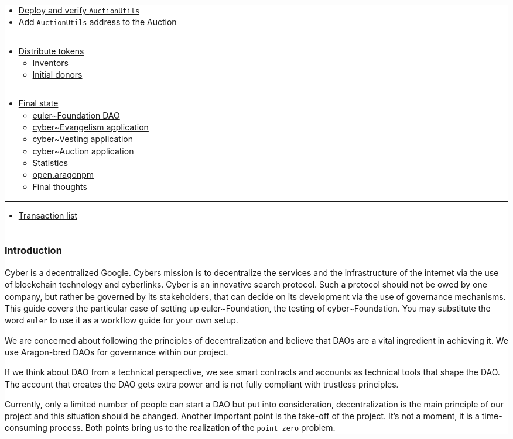   * [Deploy and verify `AuctionUtils`](https://github.com/cybercongress/cyber-foundation/blob/master/euler-foundation/foundation.md#deploy-and-verify-auctionutils)
  * [Add `AuctionUtils` address to the Auction](https://github.com/cybercongress/cyber-foundation/blob/master/euler-foundation/foundation.md#add-auctionutils-address-to-the-auction)
--------------------------- 
- [Distribute tokens](https://github.com/cybercongress/cyber-foundation/blob/master/euler-foundation/foundation.md#distribute-tokens)
  * [Inventors](https://github.com/cybercongress/cyber-foundation/blob/master/euler-foundation/foundation.md#inventors)
  * [Initial donors](https://github.com/cybercongress/cyber-foundation/blob/master/euler-foundation/foundation.md#initial-donors)
------------------------------- 
- [Final state](https://github.com/cybercongress/cyber-foundation/blob/master/euler-foundation/foundation.md#final-state)
  * [euler\~Foundation DAO](https://github.com/cybercongress/cyber-foundation/blob/master/euler-foundation/foundation.md#eulerfoundation-dao)
  * [cyber\~Evangelism application](https://github.com/cybercongress/cyber-foundation/blob/master/euler-foundation/foundation.md#cyberevangelism-application-1)
  * [cyber\~Vesting application](https://github.com/cybercongress/cyber-foundation/blob/master/euler-foundation/foundation.md#cybervesting-application-1)
  * [cyber\~Auction application](https://github.com/cybercongress/cyber-foundation/blob/master/euler-foundation/foundation.md#cyberauction-application)
  * [Statistics](https://github.com/cybercongress/cyber-foundation/blob/master/euler-foundation/foundation.md#statistics)
  * [open.aragonpm](https://github.com/cybercongress/cyber-foundation/blob/master/euler-foundation/foundation.md#openaragonpm)
  * [Final thoughts](https://github.com/cybercongress/cyber-foundation/blob/master/euler-foundation/foundation.md#openaragonpm)
--------------------------------
- [Transaction list](https://github.com/cybercongress/cyber-foundation/blob/master/euler-foundation/foundation.md#transaction-list)
-------------------------------

### Introduction
Cyber is a decentralized Google. Cybers mission is to decentralize the services and the infrastructure of the internet via the use of blockchain technology and cyberlinks. Cyber is an innovative search protocol. Such a protocol should not be owed by one company, but rather be governed by its stakeholders, that can decide on its development via the use of governance mechanisms. This guide covers the particular case of setting up euler\~Foundation, the testing of cyber\~Foundation. You may substitute the word `euler` to use it as a workflow guide for your own setup.

We are concerned about following the principles of decentralization and believe that DAOs are a vital ingredient in achieving it. We use Aragon-bred DAOs for governance within our project.  

If we think about DAO from a technical perspective, we see smart contracts and accounts as technical tools that shape the DAO. The account that creates the DAO gets extra power and is not fully compliant with trustless principles. 
 
Currently, only a limited number of people can start a DAO but put into consideration, decentralization is the main principle of our project and this situation should be changed. Another important point is the take-off of the project. It’s not a moment, it is a time-consuming process. Both points bring us to the realization of the `point zero` problem.
 